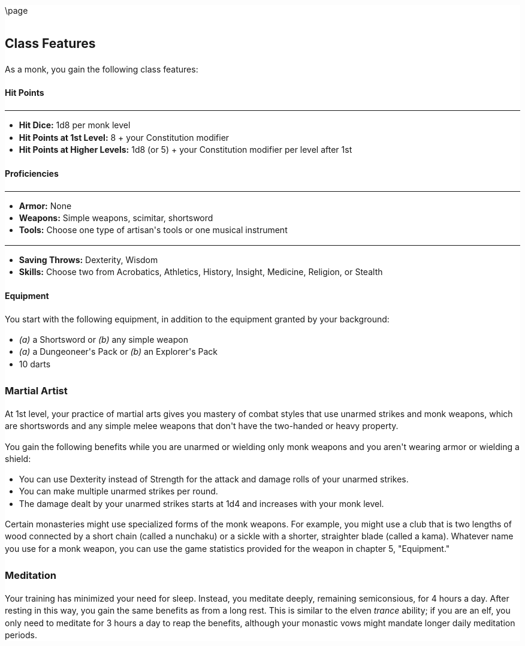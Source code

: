 
\page

## Class Features

As a monk, you gain the following class features:

#### Hit Points
___
- **Hit Dice:** 1d8 per monk level
- **Hit Points at 1st Level:** 8 + your Constitution modifier
- **Hit Points at Higher Levels:** 1d8 (or 5) + your Constitution modifier per  level after 1st

#### Proficiencies
___
- **Armor:** None
- **Weapons:** Simple weapons, scimitar, shortsword
- **Tools:** Choose one type of artisan's tools or one musical instrument
___
- **Saving Throws:** Dexterity, Wisdom
- **Skills:** Choose two from Acrobatics, Athletics, History, Insight, Medicine, Religion, or Stealth


#### Equipment
You start with the following equipment, in addition to the equipment granted by your background:
- *(a)* a Shortsword or *(b)* any simple weapon
- *(a)* a Dungeoneer's Pack or *(b)* an Explorer's Pack
- 10 darts


### Martial Artist

At 1st level, your practice of martial arts gives you mastery of combat styles that use unarmed strikes and monk weapons, which are shortswords and any simple melee weapons that don't have the two-handed or heavy property.

You gain the following benefits while you are unarmed or wielding only monk weapons and you aren't wearing armor or wielding a shield:

* You can use Dexterity instead of Strength for the attack and damage rolls of your unarmed strikes.
* You can make multiple unarmed strikes per round.
* The damage dealt by your unarmed strikes starts at 1d4 and increases with your monk level.

Certain monasteries might use specialized forms of the monk weapons.  For example, you might use a club that is two lengths of wood connected by a short chain (called a nunchaku) or a sickle with a shorter, straighter blade (called a kama).  Whatever name you use for a monk weapon, you can use the game statistics provided for the weapon in chapter 5, "Equipment."

### Meditation

Your training has minimized your need for sleep.  Instead, you meditate deeply, remaining semiconsious, for 4 hours a day.  After resting in this way, you gain the same benefits as from a long rest.  This is similar to the elven *trance* ability; if you are an elf, you only need to meditate for 3 hours a day to reap the benefits, although your monastic vows might mandate longer daily meditation periods.
